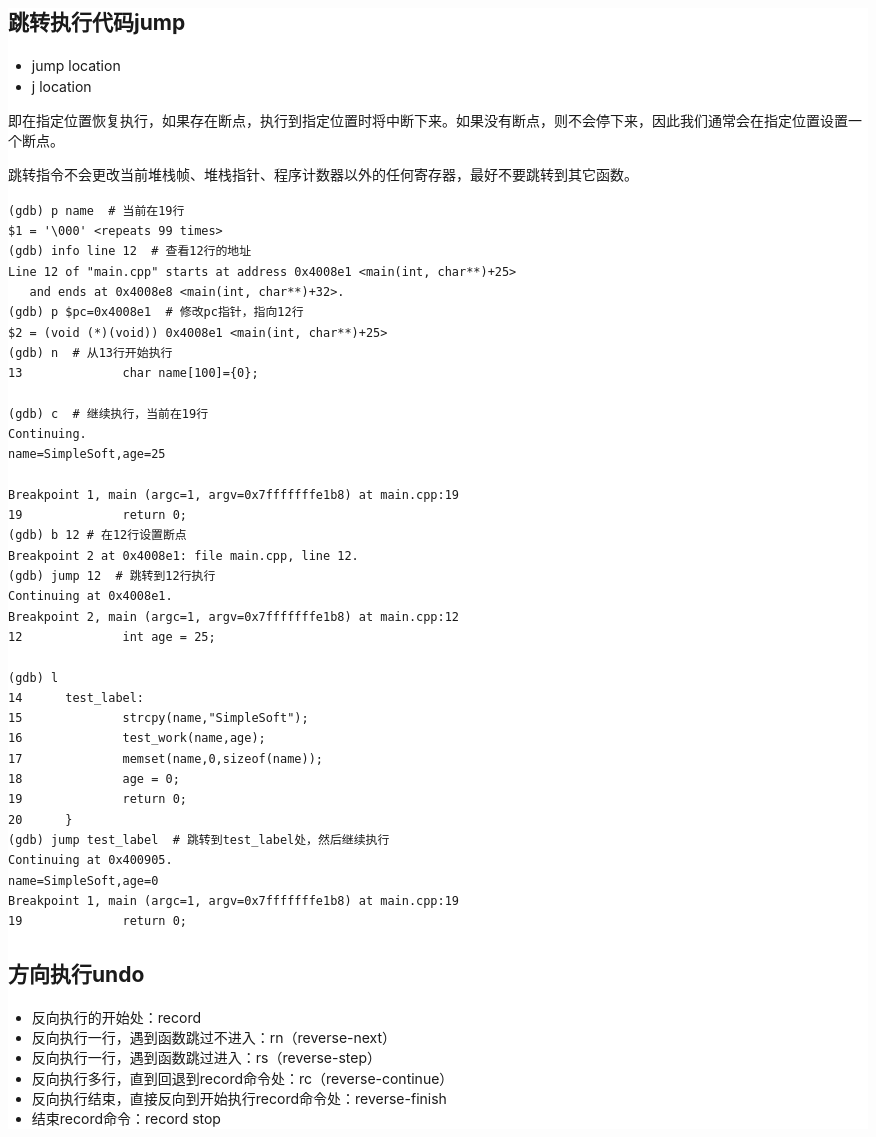 ## 跳转执行代码jump

- jump location
- j location

即在指定位置恢复执行，如果存在断点，执行到指定位置时将中断下来。如果没有断点，则不会停下来，因此我们通常会在指定位置设置一个断点。

跳转指令不会更改当前堆栈帧、堆栈指针、程序计数器以外的任何寄存器，最好不要跳转到其它函数。

```shell
(gdb) p name  # 当前在19行
$1 = '\000' <repeats 99 times>
(gdb) info line 12  # 查看12行的地址
Line 12 of "main.cpp" starts at address 0x4008e1 <main(int, char**)+25>
   and ends at 0x4008e8 <main(int, char**)+32>.
(gdb) p $pc=0x4008e1  # 修改pc指针，指向12行
$2 = (void (*)(void)) 0x4008e1 <main(int, char**)+25>
(gdb) n  # 从13行开始执行
13              char name[100]={0};

(gdb) c  # 继续执行，当前在19行
Continuing.
name=SimpleSoft,age=25

Breakpoint 1, main (argc=1, argv=0x7fffffffe1b8) at main.cpp:19
19              return 0;
(gdb) b 12 # 在12行设置断点
Breakpoint 2 at 0x4008e1: file main.cpp, line 12.
(gdb) jump 12  # 跳转到12行执行
Continuing at 0x4008e1.
Breakpoint 2, main (argc=1, argv=0x7fffffffe1b8) at main.cpp:12
12              int age = 25;

(gdb) l
14      test_label:
15              strcpy(name,"SimpleSoft");
16              test_work(name,age);
17              memset(name,0,sizeof(name));
18              age = 0;
19              return 0;
20      }
(gdb) jump test_label  # 跳转到test_label处，然后继续执行
Continuing at 0x400905.
name=SimpleSoft,age=0
Breakpoint 1, main (argc=1, argv=0x7fffffffe1b8) at main.cpp:19
19              return 0;

```

## 方向执行undo

- 反向执行的开始处：record
- 反向执行一行，遇到函数跳过不进入：rn（reverse-next）
- 反向执行一行，遇到函数跳过进入：rs（reverse-step）
- 反向执行多行，直到回退到record命令处：rc（reverse-continue）
- 反向执行结束，直接反向到开始执行record命令处：reverse-finish
- 结束record命令：record stop
